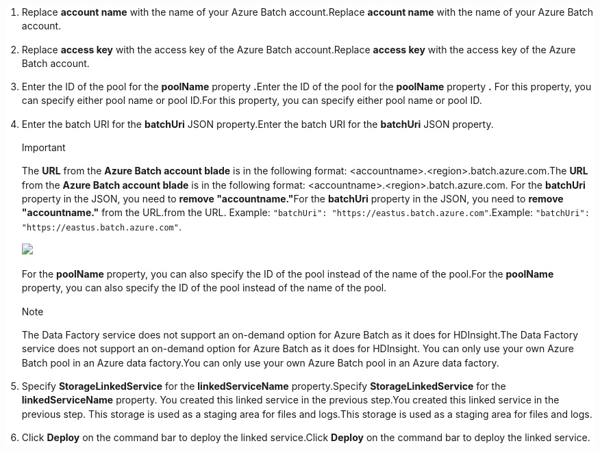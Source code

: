    1. <span data-ttu-id="7bb8c-336">Replace **account name** with the name of your Azure Batch account.</span><span class="sxs-lookup"><span data-stu-id="7bb8c-336">Replace **account name** with the name of your Azure Batch account.</span></span>
   2. <span data-ttu-id="7bb8c-337">Replace **access key** with the access key of the Azure Batch account.</span><span class="sxs-lookup"><span data-stu-id="7bb8c-337">Replace **access key** with the access key of the Azure Batch account.</span></span>
   3. <span data-ttu-id="7bb8c-338">Enter the ID of the pool for the **poolName** property **.**</span><span class="sxs-lookup"><span data-stu-id="7bb8c-338">Enter the ID of the pool for the **poolName** property **.**</span></span> <span data-ttu-id="7bb8c-339">For this property, you can specify either pool name or pool ID.</span><span class="sxs-lookup"><span data-stu-id="7bb8c-339">For this property, you can specify either pool name or pool ID.</span></span>
   4. <span data-ttu-id="7bb8c-340">Enter the batch URI for the **batchUri** JSON property.</span><span class="sxs-lookup"><span data-stu-id="7bb8c-340">Enter the batch URI for the **batchUri** JSON property.</span></span>

      > [!IMPORTANT]
      > <span data-ttu-id="7bb8c-341">The **URL** from the **Azure Batch account blade** is in the following format: \<accountname\>.\<region\>.batch.azure.com.</span><span class="sxs-lookup"><span data-stu-id="7bb8c-341">The **URL** from the **Azure Batch account blade** is in the following format: \<accountname\>.\<region\>.batch.azure.com.</span></span> <span data-ttu-id="7bb8c-342">For the **batchUri** property in the JSON, you need to **remove "accountname."**</span><span class="sxs-lookup"><span data-stu-id="7bb8c-342">For the **batchUri** property in the JSON, you need to **remove "accountname."**</span></span> <span data-ttu-id="7bb8c-343">from the URL.</span><span class="sxs-lookup"><span data-stu-id="7bb8c-343">from the URL.</span></span> <span data-ttu-id="7bb8c-344">Example: `"batchUri": "https://eastus.batch.azure.com"`.</span><span class="sxs-lookup"><span data-stu-id="7bb8c-344">Example: `"batchUri": "https://eastus.batch.azure.com"`.</span></span>
      >
      >

      ![](https://docstestmedia1.blob.core.windows.net/azure-media/articles/data-factory/media/data-factory-data-processing-using-batch/image9.png)

      <span data-ttu-id="7bb8c-345">For the **poolName** property, you can also specify the ID of the pool instead of the name of the pool.</span><span class="sxs-lookup"><span data-stu-id="7bb8c-345">For the **poolName** property, you can also specify the ID of the pool instead of the name of the pool.</span></span>

      > [!NOTE]
      > <span data-ttu-id="7bb8c-346">The Data Factory service does not support an on-demand option for Azure Batch as it does for HDInsight.</span><span class="sxs-lookup"><span data-stu-id="7bb8c-346">The Data Factory service does not support an on-demand option for Azure Batch as it does for HDInsight.</span></span> <span data-ttu-id="7bb8c-347">You can only use your own Azure Batch pool in an Azure data factory.</span><span class="sxs-lookup"><span data-stu-id="7bb8c-347">You can only use your own Azure Batch pool in an Azure data factory.</span></span>
      >
      >
   5. <span data-ttu-id="7bb8c-348">Specify **StorageLinkedService** for the **linkedServiceName** property.</span><span class="sxs-lookup"><span data-stu-id="7bb8c-348">Specify **StorageLinkedService** for the **linkedServiceName** property.</span></span> <span data-ttu-id="7bb8c-349">You created this linked service in the previous step.</span><span class="sxs-lookup"><span data-stu-id="7bb8c-349">You created this linked service in the previous step.</span></span> <span data-ttu-id="7bb8c-350">This storage is used as a staging area for files and logs.</span><span class="sxs-lookup"><span data-stu-id="7bb8c-350">This storage is used as a staging area for files and logs.</span></span>
3. <span data-ttu-id="7bb8c-351">Click **Deploy** on the command bar to deploy the linked service.</span><span class="sxs-lookup"><span data-stu-id="7bb8c-351">Click **Deploy** on the command bar to deploy the linked service.</span></span>
